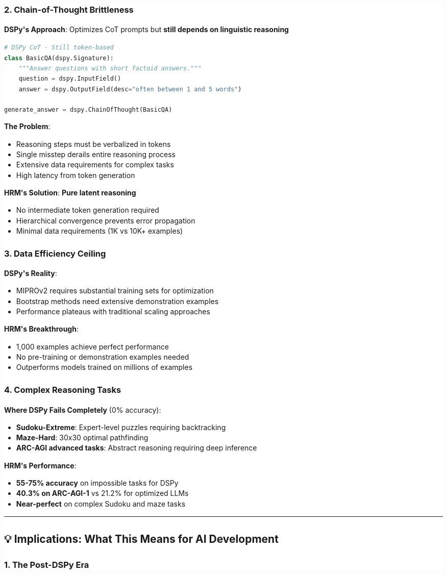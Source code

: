 ### **2. Chain-of-Thought Brittleness**

**DSPy's Approach**: Optimizes CoT prompts but **still depends on linguistic reasoning**
```python
# DSPy CoT - Still token-based
class BasicQA(dspy.Signature):
    """Answer questions with short factoid answers."""
    question = dspy.InputField()
    answer = dspy.OutputField(desc="often between 1 and 5 words")

generate_answer = dspy.ChainOfThought(BasicQA)
```

**The Problem**: 
- Reasoning steps must be verbalized in tokens
- Single misstep derails entire reasoning process
- Extensive data requirements for complex tasks
- High latency from token generation

**HRM's Solution**: **Pure latent reasoning**
- No intermediate token generation required
- Hierarchical convergence prevents error propagation
- Minimal data requirements (1K vs 10K+ examples)

### **3. Data Efficiency Ceiling**

**DSPy's Reality**:
- MIPROv2 requires substantial training sets for optimization
- Bootstrap methods need extensive demonstration examples
- Performance plateaus with traditional scaling approaches

**HRM's Breakthrough**: 
- 1,000 examples achieve perfect performance
- No pre-training or demonstration examples needed
- Outperforms models trained on millions of examples

### **4. Complex Reasoning Tasks**

**Where DSPy Fails Completely** (0% accuracy):
- **Sudoku-Extreme**: Expert-level puzzles requiring backtracking
- **Maze-Hard**: 30x30 optimal pathfinding
- **ARC-AGI advanced tasks**: Abstract reasoning requiring deep inference

**HRM's Performance**:
- **55-75% accuracy** on impossible tasks for DSPy
- **40.3% on ARC-AGI-1** vs 21.2% for optimized LLMs
- **Near-perfect** on complex Sudoku and maze tasks

---

## **💡 Implications: What This Means for AI Development**

### **1. The Post-DSPy Era**
